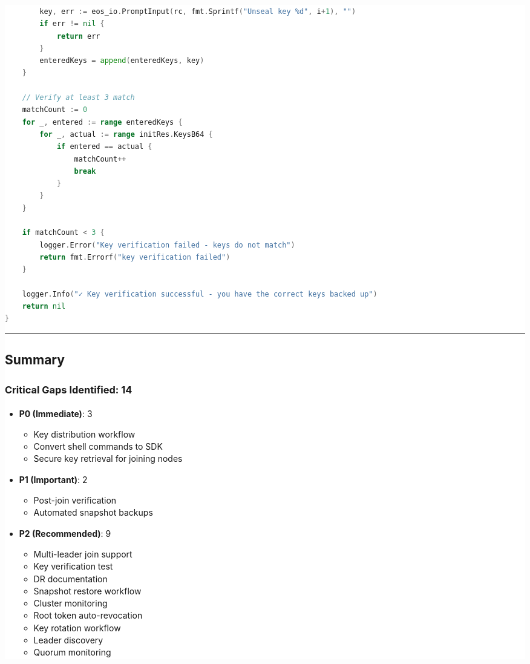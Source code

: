 ```go
        key, err := eos_io.PromptInput(rc, fmt.Sprintf("Unseal key %d", i+1), "")
        if err != nil {
            return err
        }
        enteredKeys = append(enteredKeys, key)
    }

    // Verify at least 3 match
    matchCount := 0
    for _, entered := range enteredKeys {
        for _, actual := range initRes.KeysB64 {
            if entered == actual {
                matchCount++
                break
            }
        }
    }

    if matchCount < 3 {
        logger.Error("Key verification failed - keys do not match")
        return fmt.Errorf("key verification failed")
    }

    logger.Info("✓ Key verification successful - you have the correct keys backed up")
    return nil
}
```

---

## Summary

### Critical Gaps Identified: 14
- **P0 (Immediate)**: 3
  - Key distribution workflow
  - Convert shell commands to SDK
  - Secure key retrieval for joining nodes

- **P1 (Important)**: 2
  - Post-join verification
  - Automated snapshot backups

- **P2 (Recommended)**: 9
  - Multi-leader join support
  - Key verification test
  - DR documentation
  - Snapshot restore workflow
  - Cluster monitoring
  - Root token auto-revocation
  - Key rotation workflow
  - Leader discovery
  - Quorum monitoring
